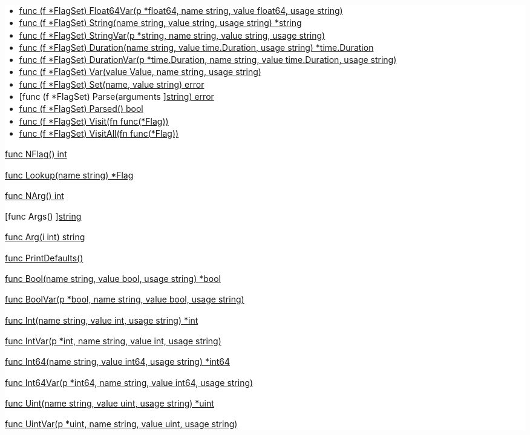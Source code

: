 - [func (f *FlagSet) Float64Var(p *float64, name string, value float64, usage string)](https://studygolang.com/static/pkgdoc/pkg/flag.htm#FlagSet.Float64Var)
- [func (f *FlagSet) String(name string, value string, usage string) *string](https://studygolang.com/static/pkgdoc/pkg/flag.htm#FlagSet.String)
- [func (f *FlagSet) StringVar(p *string, name string, value string, usage string)](https://studygolang.com/static/pkgdoc/pkg/flag.htm#FlagSet.StringVar)
- [func (f *FlagSet) Duration(name string, value time.Duration, usage string) *time.Duration](https://studygolang.com/static/pkgdoc/pkg/flag.htm#FlagSet.Duration)
- [func (f *FlagSet) DurationVar(p *time.Duration, name string, value time.Duration, usage string)](https://studygolang.com/static/pkgdoc/pkg/flag.htm#FlagSet.DurationVar)
- [func (f *FlagSet) Var(value Value, name string, usage string)](https://studygolang.com/static/pkgdoc/pkg/flag.htm#FlagSet.Var)
- [func (f *FlagSet) Set(name, value string) error](https://studygolang.com/static/pkgdoc/pkg/flag.htm#FlagSet.Set)
- [func (f *FlagSet) Parse(arguments [\]string) error](https://studygolang.com/static/pkgdoc/pkg/flag.htm#FlagSet.Parse)
- [func (f *FlagSet) Parsed() bool](https://studygolang.com/static/pkgdoc/pkg/flag.htm#FlagSet.Parsed)
- [func (f *FlagSet) Visit(fn func(*Flag))](https://studygolang.com/static/pkgdoc/pkg/flag.htm#FlagSet.Visit)
- [func (f *FlagSet) VisitAll(fn func(*Flag))](https://studygolang.com/static/pkgdoc/pkg/flag.htm#FlagSet.VisitAll)

[func NFlag() int](https://studygolang.com/static/pkgdoc/pkg/flag.htm#NFlag)

[func Lookup(name string) *Flag](https://studygolang.com/static/pkgdoc/pkg/flag.htm#Lookup)

[func NArg() int](https://studygolang.com/static/pkgdoc/pkg/flag.htm#NArg)

[func Args() [\]string](https://studygolang.com/static/pkgdoc/pkg/flag.htm#Args)

[func Arg(i int) string](https://studygolang.com/static/pkgdoc/pkg/flag.htm#Arg)

[func PrintDefaults()](https://studygolang.com/static/pkgdoc/pkg/flag.htm#PrintDefaults)

[func Bool(name string, value bool, usage string) *bool](https://studygolang.com/static/pkgdoc/pkg/flag.htm#Bool)

[func BoolVar(p *bool, name string, value bool, usage string)](https://studygolang.com/static/pkgdoc/pkg/flag.htm#BoolVar)

[func Int(name string, value int, usage string) *int](https://studygolang.com/static/pkgdoc/pkg/flag.htm#Int)

[func IntVar(p *int, name string, value int, usage string)](https://studygolang.com/static/pkgdoc/pkg/flag.htm#IntVar)

[func Int64(name string, value int64, usage string) *int64](https://studygolang.com/static/pkgdoc/pkg/flag.htm#Int64)

[func Int64Var(p *int64, name string, value int64, usage string)](https://studygolang.com/static/pkgdoc/pkg/flag.htm#Int64Var)

[func Uint(name string, value uint, usage string) *uint](https://studygolang.com/static/pkgdoc/pkg/flag.htm#Uint)

[func UintVar(p *uint, name string, value uint, usage string)](https://studygolang.com/static/pkgdoc/pkg/flag.htm#UintVar)
